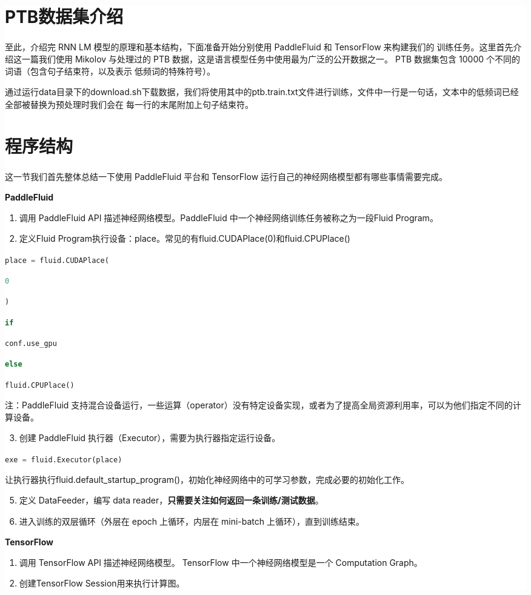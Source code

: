 # PTB数据集介绍

至此，介绍完 RNN LM 模型的原理和基本结构，下面准备开始分别使用 PaddleFluid 和 TensorFlow 来构建我们的 训练任务。这里首先介绍这一篇我们使用 Mikolov 与处理过的 PTB 数据，这是语言模型任务中使用最为广泛的公开数据之一。 PTB 数据集包含 10000 个不同的词语（包含句子结束符<eos>，以及表示 低频词的特殊符号<unk>）。

通过运行data目录下的download.sh下载数据，我们将使用其中的ptb.train.txt文件进行训练，文件中一行是一句话，文本中的低频词已经全部被替换为<unk>预处理时我们会在 每一行的末尾附加上句子结束符<e>。

# 程序结构

这一节我们首先整体总结一下使用 PaddleFluid 平台和 TensorFlow 运行自己的神经网络模型都有哪些事情需要完成。

**PaddleFluid**

1. 调用 PaddleFluid API 描述神经网络模型。PaddleFluid 中一个神经网络训练任务被称之为一段Fluid Program。

2. 定义Fluid Program执行设备：place。常见的有fluid.CUDAPlace(0)和fluid.CPUPlace()

```python
place = fluid.CUDAPlace(
```
```python
0
```
```python
)
```
```python
if
```
```python
conf.use_gpu
```
```python
else
```
```python
fluid.CPUPlace()
```

注：PaddleFluid 支持混合设备运行，一些运算（operator）没有特定设备实现，或者为了提高全局资源利用率，可以为他们指定不同的计算设备。

3. 创建 PaddleFluid 执行器（Executor），需要为执行器指定运行设备。

```python
exe = fluid.Executor(place)
```

让执行器执行fluid.default_startup_program()，初始化神经网络中的可学习参数，完成必要的初始化工作。

5. 定义 DataFeeder，编写 data reader，**只需要关注如何返回一条训练/测试数据**。

6. 进入训练的双层循环（外层在 epoch 上循环，内层在 mini-batch 上循环），直到训练结束。

**TensorFlow**

1. 调用 TensorFlow API 描述神经网络模型。 TensorFlow 中一个神经网络模型是一个 Computation Graph。

2. 创建TensorFlow Session用来执行计算图。
